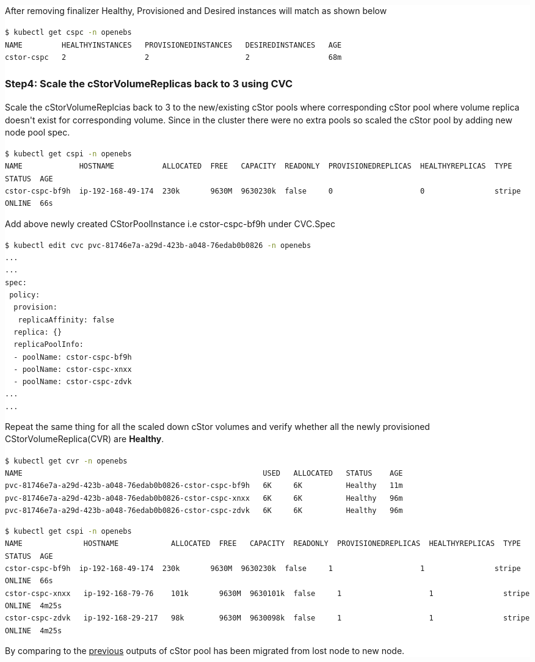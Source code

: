 After removing finalizer Healthy, Provisioned and Desired instances will match as shown below
```sh
$ kubectl get cspc -n openebs
NAME         HEALTHYINSTANCES   PROVISIONEDINSTANCES   DESIREDINSTANCES   AGE
cstor-cspc   2                  2                      2                  68m
```

### Step4: Scale the cStorVolumeReplicas back to 3 using CVC
Scale the cStorVolumeReplcias back to 3 to the new/existing cStor pools where corresponding cStor pool where volume replica doesn't exist for corresponding volume. Since in the cluster there were no extra pools so scaled the cStor pool by adding new node pool spec.
```sh
$ kubectl get cspi -n openebs
NAME             HOSTNAME           ALLOCATED  FREE   CAPACITY  READONLY  PROVISIONEDREPLICAS  HEALTHYREPLICAS  TYPE    STATUS  AGE
cstor-cspc-bf9h  ip-192-168-49-174  230k       9630M  9630230k  false     0                    0                stripe  ONLINE  66s
```
Add above newly created CStorPoolInstance i.e cstor-cspc-bf9h under CVC.Spec
```sh
$ kubectl edit cvc pvc-81746e7a-a29d-423b-a048-76edab0b0826 -n openebs
...
...
spec:
 policy:
  provision:
   replicaAffinity: false
  replica: {}
  replicaPoolInfo:
  - poolName: cstor-cspc-bf9h
  - poolName: cstor-cspc-xnxx
  - poolName: cstor-cspc-zdvk
...
...
```
Repeat the same thing for all the scaled down cStor volumes and verify whether all the newly provisioned CStorVolumeReplica(CVR) are **Healthy**.
```sh
$ kubectl get cvr -n openebs
NAME                                                       USED   ALLOCATED   STATUS    AGE
pvc-81746e7a-a29d-423b-a048-76edab0b0826-cstor-cspc-bf9h   6K     6K          Healthy   11m
pvc-81746e7a-a29d-423b-a048-76edab0b0826-cstor-cspc-xnxx   6K     6K          Healthy   96m
pvc-81746e7a-a29d-423b-a048-76edab0b0826-cstor-cspc-zdvk   6K     6K          Healthy   96m
```

```sh
$ kubectl get cspi -n openebs
NAME              HOSTNAME            ALLOCATED  FREE   CAPACITY  READONLY  PROVISIONEDREPLICAS  HEALTHYREPLICAS  TYPE    STATUS  AGE
cstor-cspc-bf9h  ip-192-168-49-174  230k       9630M  9630230k  false     1                    1                stripe  ONLINE  66s
cstor-cspc-xnxx   ip-192-168-79-76    101k       9630M  9630101k  false     1                    1                stripe  ONLINE  4m25s
cstor-cspc-zdvk   ip-192-168-29-217   98k        9630M  9630098k  false     1                    1                stripe  ONLINE  4m25s
```
By comparing to the [previous](#openebs-setup) outputs of cStor pool has been migrated from lost node to new node.

